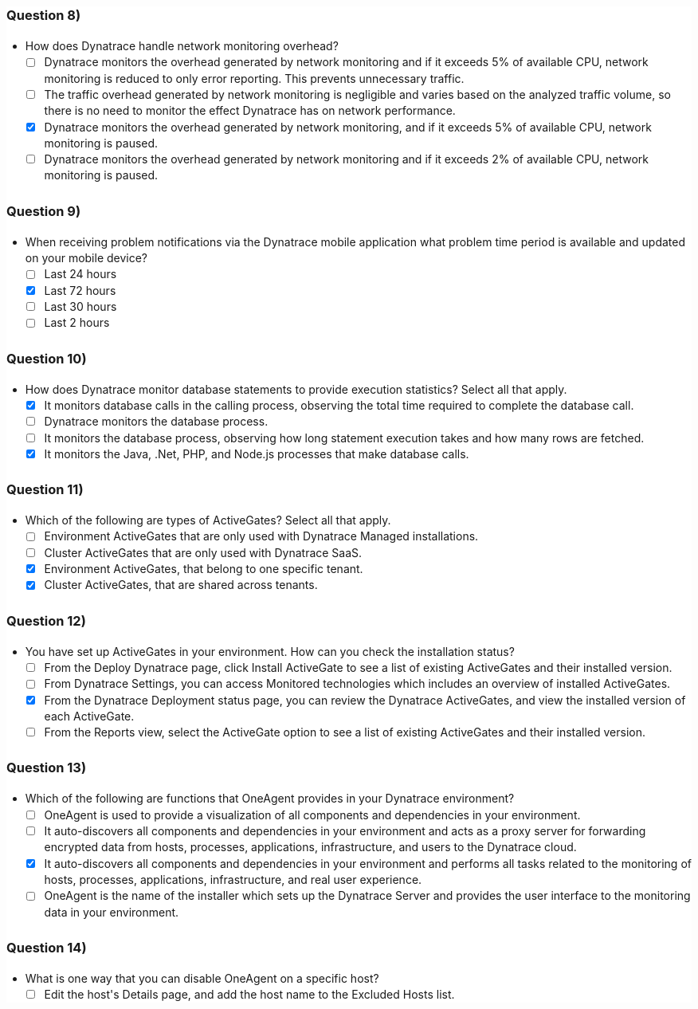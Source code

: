 ### **Question 8)**
- How does Dynatrace handle network monitoring overhead?
    - [ ] Dynatrace monitors the overhead generated by network monitoring and if it exceeds 5% of available CPU, network monitoring is reduced to only error reporting. This prevents unnecessary traffic.
    - [ ] The traffic overhead generated by network monitoring is negligible and varies based on the analyzed traffic volume, so there is no need to monitor the effect Dynatrace has on network performance.
    - [x] Dynatrace monitors the overhead generated by network monitoring, and if it exceeds 5% of available CPU, network monitoring is paused.
    - [ ] Dynatrace monitors the overhead generated by network monitoring and if it exceeds 2% of available CPU, network monitoring is paused.
### **Question 9)**
- When receiving problem notifications via the Dynatrace mobile application what problem time period is available and updated on your mobile device?
    - [ ] Last 24 hours
    - [x] Last 72 hours
    - [ ] Last 30 hours
    - [ ] Last 2 hours
### **Question 10)**
- How does Dynatrace monitor database statements to provide execution statistics? Select all that apply.
    - [x] It monitors database calls in the calling process, observing the total time required to complete the database call.
    - [ ] Dynatrace monitors the database process.
    - [ ] It monitors the database process, observing how long statement execution takes and how many rows are fetched.
    - [x] It monitors the Java, .Net, PHP, and Node.js processes that make database calls.
### **Question 11)**
- Which of the following are types of ActiveGates? Select all that apply.
    - [ ] Environment ActiveGates that are only used with Dynatrace Managed installations.
    - [ ] Cluster ActiveGates that are only used with Dynatrace SaaS.
    - [x] Environment ActiveGates, that belong to one specific tenant.
    - [x] Cluster ActiveGates, that are shared across tenants.
### **Question 12)**
- You have set up ActiveGates in your environment. How can you check the installation status?
    - [ ] From the Deploy Dynatrace page, click Install ActiveGate to see a list of existing ActiveGates and their installed version.
    - [ ] From Dynatrace Settings, you can access Monitored technologies which includes an overview of installed ActiveGates.
    - [x] From the Dynatrace Deployment status page, you can review the Dynatrace ActiveGates, and view the installed version of each ActiveGate.
    - [ ] From the Reports view, select the ActiveGate option to see a list of existing ActiveGates and their installed version.
### **Question 13)**
- Which of the following are functions that OneAgent provides in your Dynatrace environment?
    - [ ] OneAgent is used to provide a visualization of all components and dependencies in your environment.
    - [ ] It auto-discovers all components and dependencies in your environment and acts as a proxy server for forwarding encrypted data from hosts, processes, applications, infrastructure, and users to the Dynatrace cloud.
    - [x] It auto-discovers all components and dependencies in your environment and performs all tasks related to the monitoring of hosts, processes, applications, infrastructure, and real user experience.
    - [ ] OneAgent is the name of the installer which sets up the Dynatrace Server and provides the user interface to the monitoring data in your environment.
### **Question 14)**
- What is one way that you can disable OneAgent on a specific host?
    - [ ] Edit the host's Details page, and add the host name to the Excluded Hosts list.